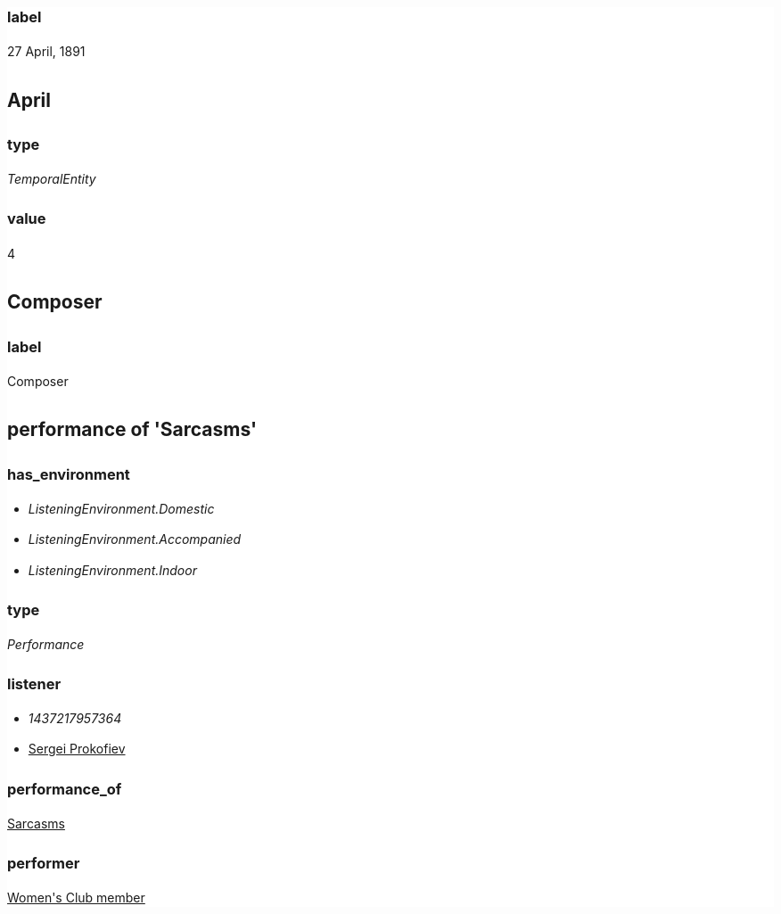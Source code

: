 ### label


27 April, 1891

## April

### type


*TemporalEntity*

### value


4

## Composer

### label


Composer

## performance of 'Sarcasms'

### has_environment

 - *ListeningEnvironment.Domestic*

 - *ListeningEnvironment.Accompanied*

 - *ListeningEnvironment.Indoor*

### type


*Performance*

### listener

 - *1437217957364*

 - [Sergei Prokofiev](#Sergei-Prokofiev)

### performance_of


[Sarcasms](#Sarcasms)

### performer


[Women's Club member](#Women's-Club-member)
